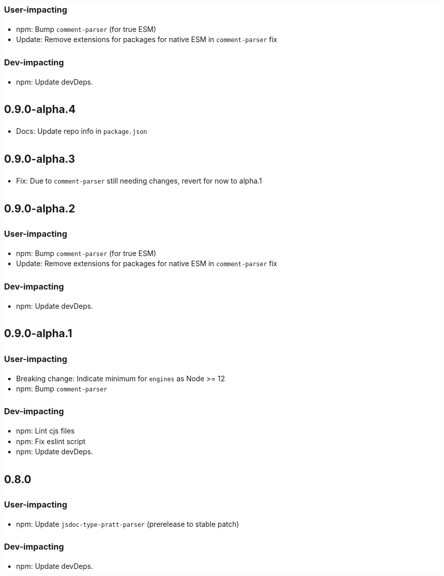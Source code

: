 ### User-impacting

- npm: Bump `comment-parser` (for true ESM)
- Update: Remove extensions for packages for native ESM in `comment-parser` fix

### Dev-impacting

- npm: Update devDeps.

## 0.9.0-alpha.4

- Docs: Update repo info in `package.json`

## 0.9.0-alpha.3

- Fix: Due to `comment-parser` still needing changes, revert for now to alpha.1

## 0.9.0-alpha.2

### User-impacting

- npm: Bump `comment-parser` (for true ESM)
- Update: Remove extensions for packages for native ESM in `comment-parser` fix

### Dev-impacting

- npm: Update devDeps.

## 0.9.0-alpha.1

### User-impacting

- Breaking change: Indicate minimum for `engines` as Node >= 12
- npm: Bump `comment-parser`

### Dev-impacting

- npm: Lint cjs files
- npm: Fix eslint script
- npm: Update devDeps.

## 0.8.0

### User-impacting

- npm: Update `jsdoc-type-pratt-parser` (prerelease to stable patch)

### Dev-impacting

- npm: Update devDeps.
